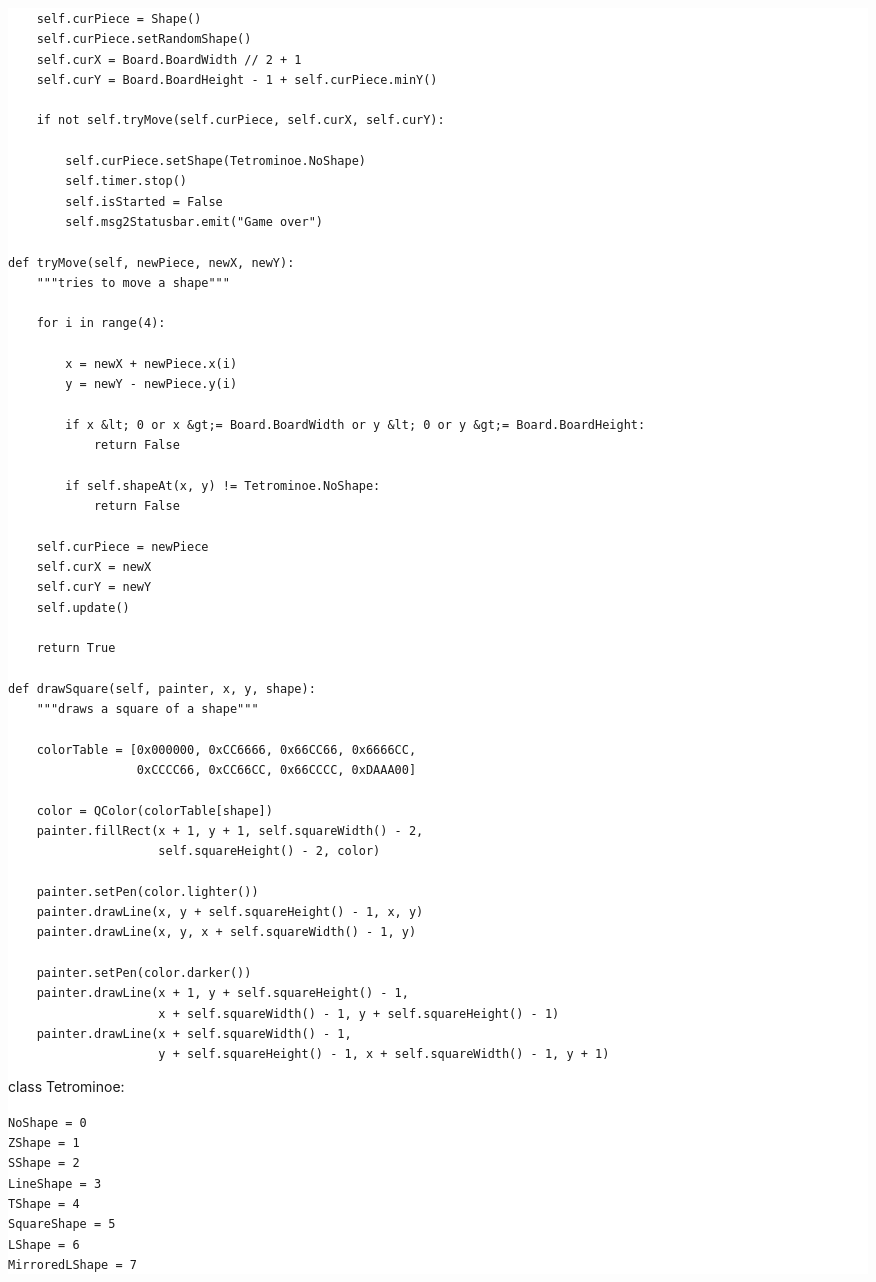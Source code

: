         self.curPiece = Shape()
        self.curPiece.setRandomShape()
        self.curX = Board.BoardWidth // 2 + 1
        self.curY = Board.BoardHeight - 1 + self.curPiece.minY()

        if not self.tryMove(self.curPiece, self.curX, self.curY):

            self.curPiece.setShape(Tetrominoe.NoShape)
            self.timer.stop()
            self.isStarted = False
            self.msg2Statusbar.emit("Game over")

    def tryMove(self, newPiece, newX, newY):
        """tries to move a shape"""

        for i in range(4):

            x = newX + newPiece.x(i)
            y = newY - newPiece.y(i)

            if x &lt; 0 or x &gt;= Board.BoardWidth or y &lt; 0 or y &gt;= Board.BoardHeight:
                return False

            if self.shapeAt(x, y) != Tetrominoe.NoShape:
                return False

        self.curPiece = newPiece
        self.curX = newX
        self.curY = newY
        self.update()

        return True

    def drawSquare(self, painter, x, y, shape):
        """draws a square of a shape"""

        colorTable = [0x000000, 0xCC6666, 0x66CC66, 0x6666CC,
                      0xCCCC66, 0xCC66CC, 0x66CCCC, 0xDAAA00]

        color = QColor(colorTable[shape])
        painter.fillRect(x + 1, y + 1, self.squareWidth() - 2,
                         self.squareHeight() - 2, color)

        painter.setPen(color.lighter())
        painter.drawLine(x, y + self.squareHeight() - 1, x, y)
        painter.drawLine(x, y, x + self.squareWidth() - 1, y)

        painter.setPen(color.darker())
        painter.drawLine(x + 1, y + self.squareHeight() - 1,
                         x + self.squareWidth() - 1, y + self.squareHeight() - 1)
        painter.drawLine(x + self.squareWidth() - 1,
                         y + self.squareHeight() - 1, x + self.squareWidth() - 1, y + 1)

class Tetrominoe:

    NoShape = 0
    ZShape = 1
    SShape = 2
    LineShape = 3
    TShape = 4
    SquareShape = 5
    LShape = 6
    MirroredLShape = 7
